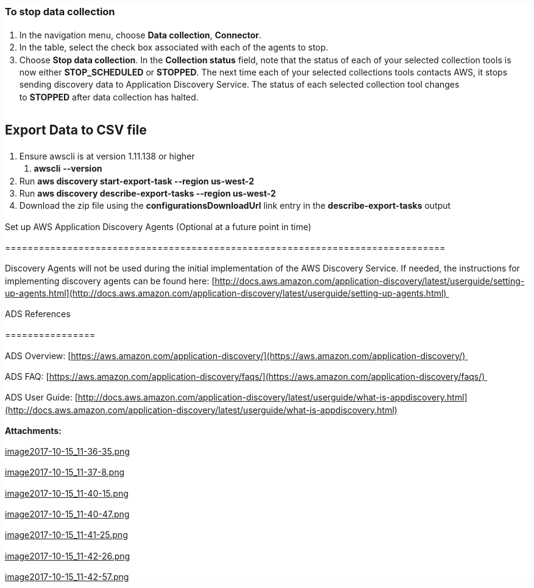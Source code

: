 ### To stop data collection

1.  In the navigation menu, choose **Data collection**, **Connector**.
2.  In the table, select the check box associated with each of the agents to stop.
3.  Choose **Stop data collection**. In the **Collection status** field, note that the status of each of your selected collection tools is now either **STOP\_SCHEDULED** or **STOPPED**. The next time each of your selected collections tools contacts AWS, it stops sending discovery data to Application Discovery Service. The status of each selected collection tool changes to **STOPPED** after data collection has halted.

Export Data to CSV file
-----------------------

1.  Ensure awscli is at version 1.11.138 or higher
    1.  **awscli** **\--version**
2.  Run **aws discovery start-export-task --region us-west-2**
3.  Run **aws discovery describe-export-tasks --region us-west-2**
4.  Download the zip file using the **configurationsDownloadUrl** link entry in the **describe-export-tasks** output

Set up AWS Application Discovery Agents (Optional at a future point in time) 

==============================================================================

Discovery Agents will not be used during the initial implementation of the AWS Discovery Service. If needed, the instructions for implementing discovery agents can be found here: [http://docs.aws.amazon.com/application-discovery/latest/userguide/setting-up-agents.html](http://docs.aws.amazon.com/application-discovery/latest/userguide/setting-up-agents.html) 
 

ADS References 

================

ADS Overview: [https://aws.amazon.com/application-discovery/](https://aws.amazon.com/application-discovery/) 
 

ADS FAQ: [https://aws.amazon.com/application-discovery/faqs/](https://aws.amazon.com/application-discovery/faqs/) 
 

ADS User Guide: [http://docs.aws.amazon.com/application-discovery/latest/userguide/what-is-appdiscovery.html](http://docs.aws.amazon.com/application-discovery/latest/userguide/what-is-appdiscovery.html)

 **Attachments:** 


[image2017-10-15_11-36-35.png](/.attachments/DK-Portfolio/image2017-10-15_11-36-35.png)

[image2017-10-15_11-37-8.png](/.attachments/DK-Portfolio/image2017-10-15_11-37-8.png)

[image2017-10-15_11-40-15.png](/.attachments/DK-Portfolio/image2017-10-15_11-40-15.png)

[image2017-10-15_11-40-47.png](/.attachments/DK-Portfolio/image2017-10-15_11-40-47.png)

[image2017-10-15_11-41-25.png](/.attachments/DK-Portfolio/image2017-10-15_11-41-25.png)

[image2017-10-15_11-42-26.png](/.attachments/DK-Portfolio/image2017-10-15_11-42-26.png)

[image2017-10-15_11-42-57.png](/.attachments/DK-Portfolio/image2017-10-15_11-42-57.png)
